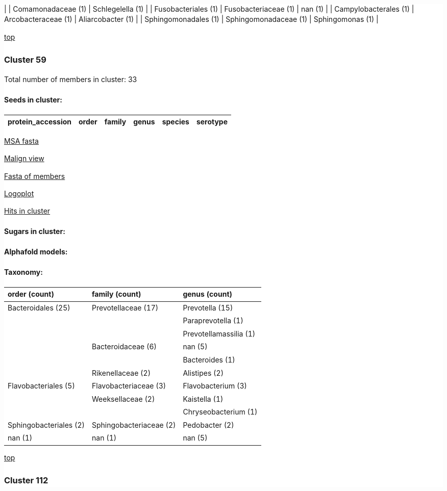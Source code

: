 |                       | Comamonadaceae (1)      | Schlegelella (1)  |
| Fusobacteriales (1)   | Fusobacteriaceae (1)    | nan (1)           |
| Campylobacterales (1) | Arcobacteraceae (1)     | Aliarcobacter (1) |
| Sphingomonadales (1)  | Sphingomonadaceae (1)   | Sphingomonas (1)  |

[top](https://github.com/idameitil/phd/blob/master/data/wzy/ssn-clusterings/2206011120/report.md#navigation)

### Cluster 59
Total number of members in cluster: 33

#### Seeds in cluster:

| protein_accession   | order   | family   | genus   | species   | serotype   |
|---------------------|---------|----------|---------|-----------|------------|

[MSA fasta](https://github.com/idameitil/phd/tree/master/data/wzy/ssn-clusterings/2206011120/clusters/0033_59/sequences.afa)

[Malign view](https://github.com/idameitil/phd/tree/master/data/wzy/ssn-clusterings/2206011120/clusters/0033_59/sequences.malign)

[Fasta of members](https://github.com/idameitil/phd/tree/master/data/wzy/ssn-clusterings/2206011120/clusters/0033_59/sequences.fa)

[Logoplot](https://github.com/idameitil/phd/tree/master/data/wzy/ssn-clusterings/2206011120/clusters/0033_59/sequences.logo.pdf)

[Hits in cluster](https://github.com/idameitil/phd/tree/master/data/wzy/ssn-clusterings/2206011120/clusters/0033_59/hits.tsv)

#### Sugars in cluster:

#### Alphafold models:

#### Taxonomy:

| order (count)          | family (count)          | genus (count)          |
|:-----------------------|:------------------------|:-----------------------|
| Bacteroidales (25)     | Prevotellaceae (17)     | Prevotella (15)        |
|                        |                         | Paraprevotella (1)     |
|                        |                         | Prevotellamassilia (1) |
|                        | Bacteroidaceae (6)      | nan (5)                |
|                        |                         | Bacteroides (1)        |
|                        | Rikenellaceae (2)       | Alistipes (2)          |
| Flavobacteriales (5)   | Flavobacteriaceae (3)   | Flavobacterium (3)     |
|                        | Weeksellaceae (2)       | Kaistella (1)          |
|                        |                         | Chryseobacterium (1)   |
| Sphingobacteriales (2) | Sphingobacteriaceae (2) | Pedobacter (2)         |
| nan (1)                | nan (1)                 | nan (5)                |

[top](https://github.com/idameitil/phd/blob/master/data/wzy/ssn-clusterings/2206011120/report.md#navigation)

### Cluster 112
